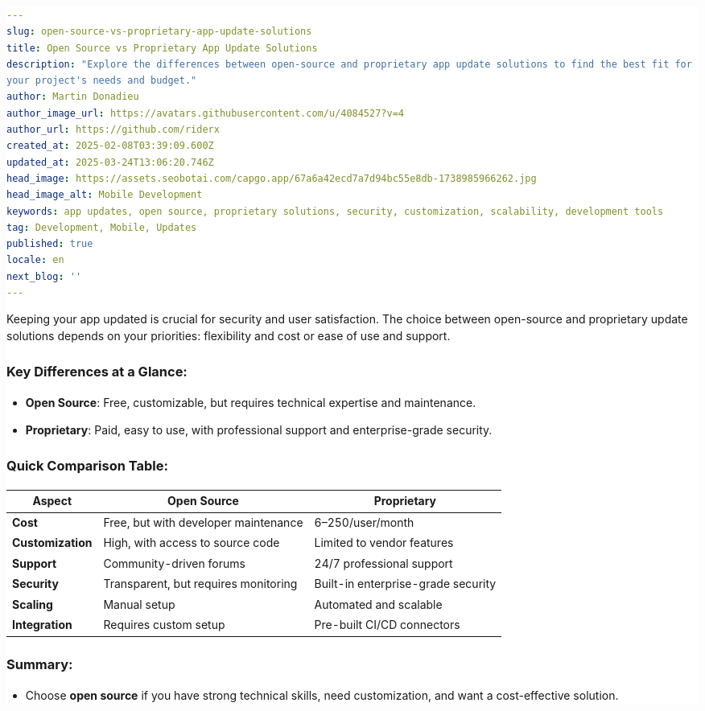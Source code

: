 ```yaml
---
slug: open-source-vs-proprietary-app-update-solutions
title: Open Source vs Proprietary App Update Solutions
description: "Explore the differences between open-source and proprietary app update solutions to find the best fit for your project's needs and budget."
author: Martin Donadieu
author_image_url: https://avatars.githubusercontent.com/u/4084527?v=4
author_url: https://github.com/riderx
created_at: 2025-02-08T03:39:09.600Z
updated_at: 2025-03-24T13:06:20.746Z
head_image: https://assets.seobotai.com/capgo.app/67a6a42ecd7a7d94bc55e8db-1738985966262.jpg
head_image_alt: Mobile Development
keywords: app updates, open source, proprietary solutions, security, customization, scalability, development tools
tag: Development, Mobile, Updates
published: true
locale: en
next_blog: ''
---
```


Keeping your app updated is crucial for security and user satisfaction. The choice between open-source and proprietary update solutions depends on your priorities: flexibility and cost or ease of use and support.

### Key Differences at a Glance:

-   **Open Source**: Free, customizable, but requires technical expertise and maintenance.
    
-   **Proprietary**: Paid, easy to use, with professional support and enterprise-grade security.
    

### Quick Comparison Table:

| **Aspect** | **Open Source** | **Proprietary** |
| --- | --- | --- |
| **Cost** | Free, but with developer maintenance | $6–$250/user/month |
| **Customization** | High, with access to source code | Limited to vendor features |
| **Support** | Community-driven forums | 24/7 professional support |
| **Security** | Transparent, but requires monitoring | Built-in enterprise-grade security |
| **Scaling** | Manual setup | Automated and scalable |
| **Integration** | Requires custom setup | Pre-built CI/CD connectors |

### Summary:

-   Choose **open source** if you have strong technical skills, need customization, and want a cost-effective solution.
    